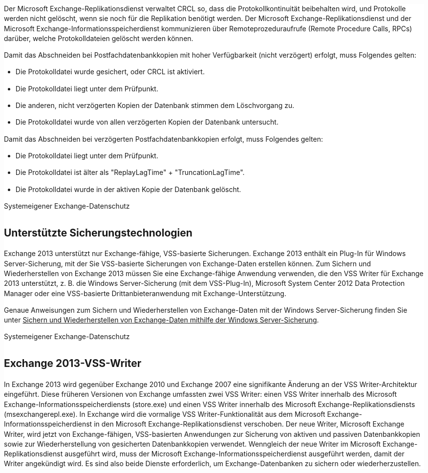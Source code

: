 Der Microsoft Exchange-Replikationsdienst verwaltet CRCL so, dass die Protokollkontinuität beibehalten wird, und Protokolle werden nicht gelöscht, wenn sie noch für die Replikation benötigt werden. Der Microsoft Exchange-Replikationsdienst und der Microsoft Exchange-Informationsspeicherdienst kommunizieren über Remoteprozeduraufrufe (Remote Procedure Calls, RPCs) darüber, welche Protokolldateien gelöscht werden können.

Damit das Abschneiden bei Postfachdatenbankkopien mit hoher Verfügbarkeit (nicht verzögert) erfolgt, muss Folgendes gelten:

  - Die Protokolldatei wurde gesichert, oder CRCL ist aktiviert.

  - Die Protokolldatei liegt unter dem Prüfpunkt.

  - Die anderen, nicht verzögerten Kopien der Datenbank stimmen dem Löschvorgang zu.

  - Die Protokolldatei wurde von allen verzögerten Kopien der Datenbank untersucht.

Damit das Abschneiden bei verzögerten Postfachdatenbankkopien erfolgt, muss Folgendes gelten:

  - Die Protokolldatei liegt unter dem Prüfpunkt.

  - Die Protokolldatei ist älter als "ReplayLagTime" + "TruncationLagTime".

  - Die Protokolldatei wurde in der aktiven Kopie der Datenbank gelöscht.

Systemeigener Exchange-Datenschutz

## Unterstützte Sicherungstechnologien

Exchange 2013 unterstützt nur Exchange-fähige, VSS-basierte Sicherungen. Exchange 2013 enthält ein Plug-In für Windows Server-Sicherung, mit der Sie VSS-basierte Sicherungen von Exchange-Daten erstellen können. Zum Sichern und Wiederherstellen von Exchange 2013 müssen Sie eine Exchange-fähige Anwendung verwenden, die den VSS Writer für Exchange 2013 unterstützt, z. B. die Windows Server-Sicherung (mit dem VSS-Plug-In), Microsoft System Center 2012 Data Protection Manager oder eine VSS-basierte Drittanbieteranwendung mit Exchange-Unterstützung.

Genaue Anweisungen zum Sichern und Wiederherstellen von Exchange-Daten mit der Windows Server-Sicherung finden Sie unter [Sichern und Wiederherstellen von Exchange-Daten mithilfe der Windows Server-Sicherung](using-windows-server-backup-to-back-up-and-restore-exchange-data-exchange-2013-help.md).

Systemeigener Exchange-Datenschutz

## Exchange 2013-VSS-Writer

In Exchange 2013 wird gegenüber Exchange 2010 und Exchange 2007 eine signifikante Änderung an der VSS Writer-Architektur eingeführt. Diese früheren Versionen von Exchange umfassten zwei VSS Writer: einen VSS Writer innerhalb des Microsoft Exchange-Informationsspeicherdiensts (store.exe) und einen VSS Writer innerhalb des Microsoft Exchange-Replikationsdiensts (msexchangerepl.exe). In Exchange wird die vormalige VSS Writer-Funktionalität aus dem Microsoft Exchange-Informationsspeicherdienst in den Microsoft Exchange-Replikationsdienst verschoben. Der neue Writer, Microsoft Exchange Writer, wird jetzt von Exchange-fähigen, VSS-basierten Anwendungen zur Sicherung von aktiven und passiven Datenbankkopien sowie zur Wiederherstellung von gesicherten Datenbankkopien verwendet. Wenngleich der neue Writer im Microsoft Exchange-Replikationsdienst ausgeführt wird, muss der Microsoft Exchange-Informationsspeicherdienst ausgeführt werden, damit der Writer angekündigt wird. Es sind also beide Dienste erforderlich, um Exchange-Datenbanken zu sichern oder wiederherzustellen.
